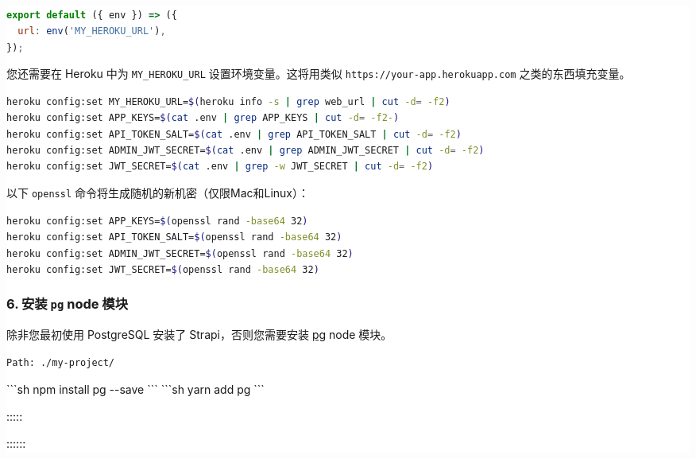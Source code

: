 </code-block>

<code-block title="TYPESCRIPT">


```js
export default ({ env }) => ({
  url: env('MY_HEROKU_URL'),
});
```

</code-block>
</code-group>



您还需要在 Heroku 中为 `MY_HEROKU_URL` 设置环境变量。这将用类似 `https://your-app.herokuapp.com` 之类的东西填充变量。

```bash
heroku config:set MY_HEROKU_URL=$(heroku info -s | grep web_url | cut -d= -f2)
heroku config:set APP_KEYS=$(cat .env | grep APP_KEYS | cut -d= -f2-)
heroku config:set API_TOKEN_SALT=$(cat .env | grep API_TOKEN_SALT | cut -d= -f2)
heroku config:set ADMIN_JWT_SECRET=$(cat .env | grep ADMIN_JWT_SECRET | cut -d= -f2)
heroku config:set JWT_SECRET=$(cat .env | grep -w JWT_SECRET | cut -d= -f2)
```

以下 `openssl` 命令将生成随机的新机密（仅限Mac和Linux）：

```bash
heroku config:set APP_KEYS=$(openssl rand -base64 32)
heroku config:set API_TOKEN_SALT=$(openssl rand -base64 32)
heroku config:set ADMIN_JWT_SECRET=$(openssl rand -base64 32)
heroku config:set JWT_SECRET=$(openssl rand -base64 32)
```


### 6. 安装 `pg` node 模块

除非您最初使用 PostgreSQL 安装了 Strapi，否则您需要安装 [pg](https://www.npmjs.com/package/pg) node 模块。

`Path: ./my-project/`

<code-group>

<code-block title="NPM">
```sh
npm install pg --save
```
</code-block>

<code-block title="YARN">
```sh
yarn add pg
```
</code-block>

</code-group>

:::::

::::::
